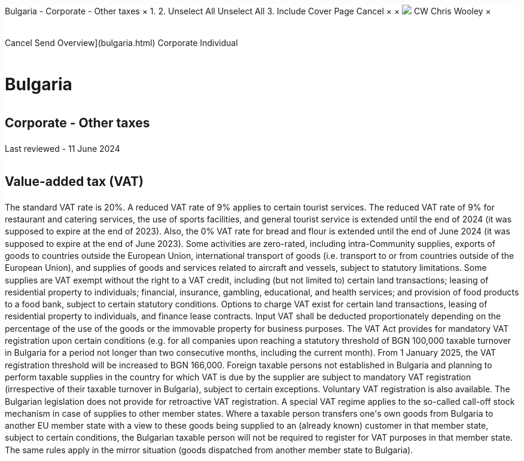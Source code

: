 Bulgaria - Corporate - Other taxes
×
1.
2.
Unselect All
Unselect All
3.
Include Cover Page
Cancel
×
×
![](-/media/world-wide-tax-summaries/attachments/global---chris-wooley.ashx%3Frev=ac5e5f3223b34096b1afc2a6009c7320&revision=ac5e5f32-23b3-4096-b1af-c2a6009c7320&hash=859B7ADC84DC2CBEC9760E9E6EE7DE6D0A8BFCDF)
CW
Chris Wooley
×
######
Cancel
Send
Overview](bulgaria.html)
Corporate
Individual
# Bulgaria
## Corporate - Other taxes
Last reviewed - 11 June 2024
## Value-added tax (VAT)
The standard VAT rate is 20%. A reduced VAT rate of 9% applies to certain tourist services.
The reduced VAT rate of 9% for restaurant and catering services, the use of sports facilities, and general tourist service is extended until the end of 2024 (it was supposed to expire at the end of 2023). Also, the 0% VAT rate for bread and flour is extended until the end of June 2024 (it was supposed to expire at the end of June 2023).
Some activities are zero-rated, including intra-Community supplies, exports of goods to countries outside the European Union, international transport of goods (i.e. transport to or from countries outside of the European Union), and supplies of goods and services related to aircraft and vessels, subject to statutory limitations.
Some supplies are VAT exempt without the right to a VAT credit, including (but not limited to) certain land transactions; leasing of residential property to individuals; financial, insurance, gambling, educational, and health services; and provision of food products to a food bank, subject to certain statutory conditions. Options to charge VAT exist for certain land transactions, leasing of residential property to individuals, and finance lease contracts.
Input VAT shall be deducted proportionately depending on the percentage of the use of the goods or the immovable property for business purposes.
The VAT Act provides for mandatory VAT registration upon certain conditions (e.g. for all companies upon reaching a statutory threshold of BGN 100,000 taxable turnover in Bulgaria for a period not longer than two consecutive months, including the current month). From 1 January 2025, the VAT registration threshold will be increased to BGN 166,000.
Foreign taxable persons not established in Bulgaria and planning to perform taxable supplies in the country for which VAT is due by the supplier are subject to mandatory VAT registration (irrespective of their taxable turnover in Bulgaria), subject to certain exceptions.
Voluntary VAT registration is also available. The Bulgarian legislation does not provide for retroactive VAT registration.
A special VAT regime applies to the so-called call-off stock mechanism in case of supplies to other member states. Where a taxable person transfers one's own goods from Bulgaria to another EU member state with a view to these goods being supplied to an (already known) customer in that member state, subject to certain conditions, the Bulgarian taxable person will not be required to register for VAT purposes in that member state. The same rules apply in the mirror situation (goods dispatched from another member state to Bulgaria).